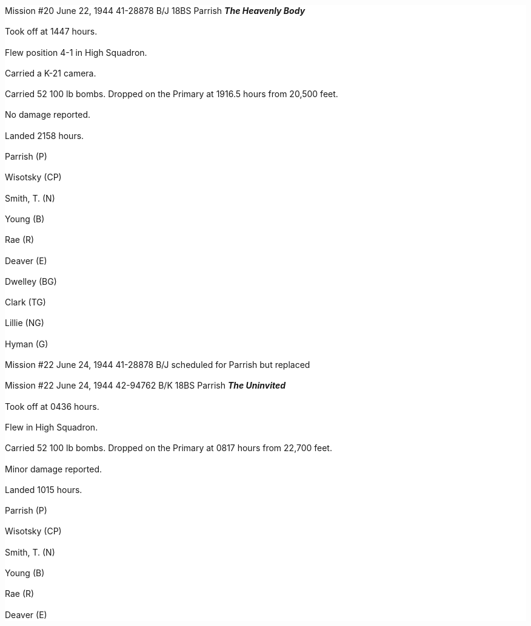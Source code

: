Mission #20 June 22, 1944 41-28878 B/J 18BS Parrish ***The
Heavenly Body***

Took off at 1447 hours.

Flew position 4-1 in High Squadron.

Carried a K-21 camera. 

Carried 52 100 lb bombs. Dropped on the Primary at 1916.5
hours from 20,500 feet.

No damage reported.

Landed 2158 hours.

Parrish (P)

Wisotsky (CP)

Smith, T. (N)

Young (B)

Rae (R)

Deaver (E)

Dwelley (BG)

Clark (TG)

Lillie (NG)

Hyman (G)

Mission #22 June 24, 1944 41-28878 B/J scheduled for Parrish
but replaced

Mission #22 June 24, 1944 42-94762 B/K 18BS Parrish ***The
Uninvited***

Took off at 0436 hours.

Flew in High Squadron.

Carried 52 100 lb bombs. Dropped on the Primary at 0817
hours from 22,700 feet.

Minor damage reported.

Landed 1015 hours.

Parrish (P)

Wisotsky (CP)

Smith, T. (N)

Young (B)

Rae (R)

Deaver (E)
